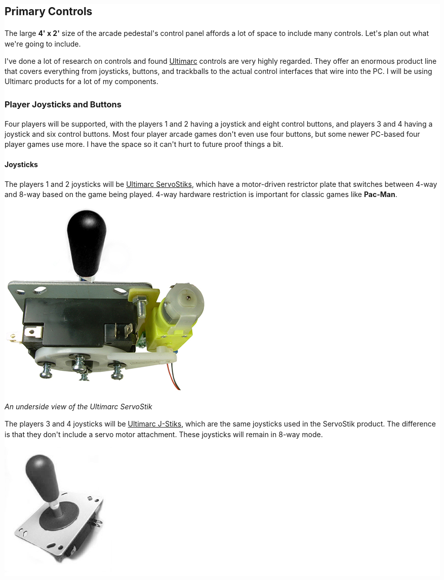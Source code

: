 ## Primary Controls

The large **4' x 2'** size of the arcade pedestal's control panel affords a lot of space to include many controls.  Let's plan out what we're going to include.

I've done a lot of research on controls and found [Ultimarc](https://www.ultimarc.com/) controls are very highly regarded.  They offer an enormous product line that covers everything from joysticks, buttons, and trackballs to the actual control interfaces that wire into the PC.  I will be using Ultimarc products for a lot of my components.

### Player Joysticks and Buttons

Four players will be supported, with the players 1 and 2 having a joystick and eight control buttons, and players 3 and 4 having a joystick and six control buttons.  Most four player arcade games don't even use four buttons, but some newer PC-based four player games use more.  I have the space so it can't hurt to future proof things a bit.

#### Joysticks

The players 1 and 2 joysticks will be [Ultimarc ServoStiks](https://www.ultimarc.com/arcade-controls/joysticks/servostik/?variation_id=318), which have a motor-driven restrictor plate that switches between 4-way and 8-way based on the game being played.  4-way hardware restriction is important for classic games like **Pac-Man**.

![Ultimarc ServoStik](/assets/images/posts/2023-05-06/ultimarc-servostik.jpg)

*An underside view of the Ultimarc ServoStik*

The players 3 and 4 joysticks will be [Ultimarc J-Stiks](https://www.ultimarc.com/arcade-controls/joysticks/j-stik-oval-top/), which are the same joysticks used in the ServoStik product.  The difference is that they don't include a servo motor attachment.  These joysticks will remain in 8-way mode.

![Ultimarc J-Stik](/assets/images/posts/2023-05-06/ultimarc-j-stik.jpg)
